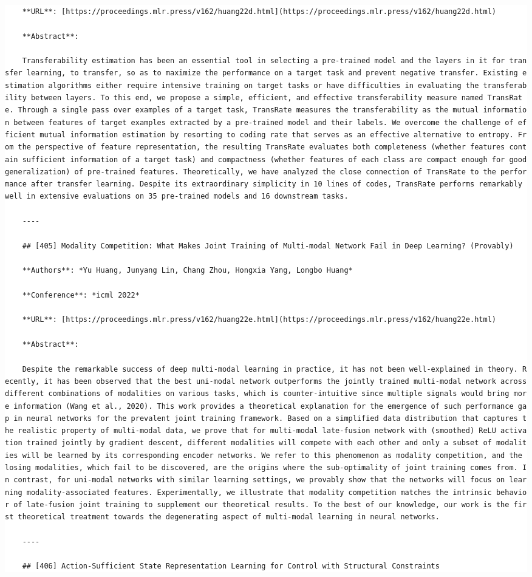         **URL**: [https://proceedings.mlr.press/v162/huang22d.html](https://proceedings.mlr.press/v162/huang22d.html)

        **Abstract**:

        Transferability estimation has been an essential tool in selecting a pre-trained model and the layers in it for transfer learning, to transfer, so as to maximize the performance on a target task and prevent negative transfer. Existing estimation algorithms either require intensive training on target tasks or have difficulties in evaluating the transferability between layers. To this end, we propose a simple, efficient, and effective transferability measure named TransRate. Through a single pass over examples of a target task, TransRate measures the transferability as the mutual information between features of target examples extracted by a pre-trained model and their labels. We overcome the challenge of efficient mutual information estimation by resorting to coding rate that serves as an effective alternative to entropy. From the perspective of feature representation, the resulting TransRate evaluates both completeness (whether features contain sufficient information of a target task) and compactness (whether features of each class are compact enough for good generalization) of pre-trained features. Theoretically, we have analyzed the close connection of TransRate to the performance after transfer learning. Despite its extraordinary simplicity in 10 lines of codes, TransRate performs remarkably well in extensive evaluations on 35 pre-trained models and 16 downstream tasks.

        ----

        ## [405] Modality Competition: What Makes Joint Training of Multi-modal Network Fail in Deep Learning? (Provably)

        **Authors**: *Yu Huang, Junyang Lin, Chang Zhou, Hongxia Yang, Longbo Huang*

        **Conference**: *icml 2022*

        **URL**: [https://proceedings.mlr.press/v162/huang22e.html](https://proceedings.mlr.press/v162/huang22e.html)

        **Abstract**:

        Despite the remarkable success of deep multi-modal learning in practice, it has not been well-explained in theory. Recently, it has been observed that the best uni-modal network outperforms the jointly trained multi-modal network across different combinations of modalities on various tasks, which is counter-intuitive since multiple signals would bring more information (Wang et al., 2020). This work provides a theoretical explanation for the emergence of such performance gap in neural networks for the prevalent joint training framework. Based on a simplified data distribution that captures the realistic property of multi-modal data, we prove that for multi-modal late-fusion network with (smoothed) ReLU activation trained jointly by gradient descent, different modalities will compete with each other and only a subset of modalities will be learned by its corresponding encoder networks. We refer to this phenomenon as modality competition, and the losing modalities, which fail to be discovered, are the origins where the sub-optimality of joint training comes from. In contrast, for uni-modal networks with similar learning settings, we provably show that the networks will focus on learning modality-associated features. Experimentally, we illustrate that modality competition matches the intrinsic behavior of late-fusion joint training to supplement our theoretical results. To the best of our knowledge, our work is the first theoretical treatment towards the degenerating aspect of multi-modal learning in neural networks.

        ----

        ## [406] Action-Sufficient State Representation Learning for Control with Structural Constraints
